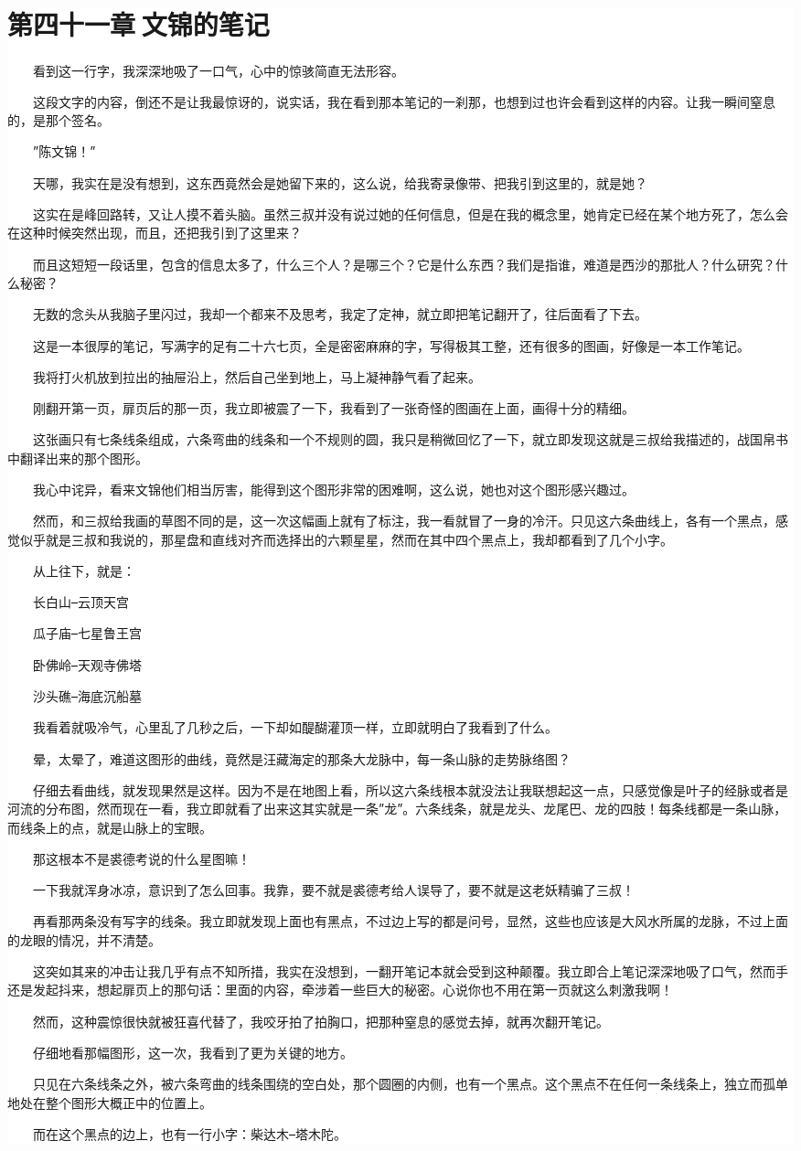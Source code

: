 # 第四十一章 文锦的笔记


　　看到这一行字，我深深地吸了一口气，心中的惊骇简直无法形容。

　　这段文字的内容，倒还不是让我最惊讶的，说实话，我在看到那本笔记的一刹那，也想到过也许会看到这样的内容。让我一瞬间窒息的，是那个签名。

　　”陈文锦！”

　　天哪，我实在是没有想到，这东西竟然会是她留下来的，这么说，给我寄录像带、把我引到这里的，就是她？

　　这实在是峰回路转，又让人摸不着头脑。虽然三叔并没有说过她的任何信息，但是在我的概念里，她肯定已经在某个地方死了，怎么会在这种时候突然出现，而且，还把我引到了这里来？

　　而且这短短一段话里，包含的信息太多了，什么三个人？是哪三个？它是什么东西？我们是指谁，难道是西沙的那批人？什么研究？什么秘密？

　　无数的念头从我脑子里闪过，我却一个都来不及思考，我定了定神，就立即把笔记翻开了，往后面看了下去。

　　这是一本很厚的笔记，写满字的足有二十六七页，全是密密麻麻的字，写得极其工整，还有很多的图画，好像是一本工作笔记。

　　我将打火机放到拉出的抽屉沿上，然后自己坐到地上，马上凝神静气看了起来。

　　刚翻开第一页，扉页后的那一页，我立即被震了一下，我看到了一张奇怪的图画在上面，画得十分的精细。

　　这张画只有七条线条组成，六条弯曲的线条和一个不规则的圆，我只是稍微回忆了一下，就立即发现这就是三叔给我描述的，战国帛书中翻译出来的那个图形。

　　我心中诧异，看来文锦他们相当厉害，能得到这个图形非常的困难啊，这么说，她也对这个图形感兴趣过。

　　然而，和三叔给我画的草图不同的是，这一次这幅画上就有了标注，我一看就冒了一身的冷汗。只见这六条曲线上，各有一个黑点，感觉似乎就是三叔和我说的，那星盘和直线对齐而选择出的六颗星星，然而在其中四个黑点上，我却都看到了几个小字。

　　从上往下，就是：

　　长白山–云顶天宫

　　瓜子庙–七星鲁王宫

　　卧佛岭–天观寺佛塔

　　沙头礁–海底沉船墓

　　我看着就吸冷气，心里乱了几秒之后，一下却如醍醐灌顶一样，立即就明白了我看到了什么。

　　晕，太晕了，难道这图形的曲线，竟然是汪藏海定的那条大龙脉中，每一条山脉的走势脉络图？

　　仔细去看曲线，就发现果然是这样。因为不是在地图上看，所以这六条线根本就没法让我联想起这一点，只感觉像是叶子的经脉或者是河流的分布图，然而现在一看，我立即就看了出来这其实就是一条”龙”。六条线条，就是龙头、龙尾巴、龙的四肢！每条线都是一条山脉，而线条上的点，就是山脉上的宝眼。

　　那这根本不是裘德考说的什么星图嘛！

　　一下我就浑身冰凉，意识到了怎么回事。我靠，要不就是裘德考给人误导了，要不就是这老妖精骗了三叔！

　　再看那两条没有写字的线条。我立即就发现上面也有黑点，不过边上写的都是问号，显然，这些也应该是大风水所属的龙脉，不过上面的龙眼的情况，并不清楚。

　　这突如其来的冲击让我几乎有点不知所措，我实在没想到，一翻开笔记本就会受到这种颠覆。我立即合上笔记深深地吸了口气，然而手还是发起抖来，想起扉页上的那句话：里面的内容，牵涉着一些巨大的秘密。心说你也不用在第一页就这么刺激我啊！

　　然而，这种震惊很快就被狂喜代替了，我咬牙拍了拍胸口，把那种窒息的感觉去掉，就再次翻开笔记。

　　仔细地看那幅图形，这一次，我看到了更为关键的地方。

　　只见在六条线条之外，被六条弯曲的线条围绕的空白处，那个圆圈的内侧，也有一个黑点。这个黑点不在任何一条线条上，独立而孤单地处在整个图形大概正中的位置上。

　　而在这个黑点的边上，也有一行小字：柴达木–塔木陀。
